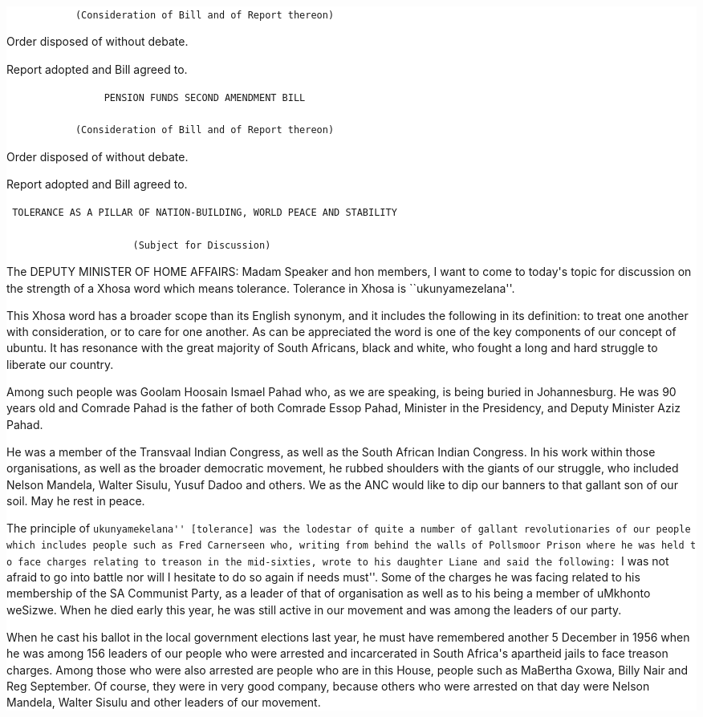                 (Consideration of Bill and of Report thereon)

Order disposed of without debate.

Report adopted and Bill agreed to.

                     PENSION FUNDS SECOND AMENDMENT BILL

                (Consideration of Bill and of Report thereon)

Order disposed of without debate.

Report adopted and Bill agreed to.

     TOLERANCE AS A PILLAR OF NATION-BUILDING, WORLD PEACE AND STABILITY

                          (Subject for Discussion)

The DEPUTY MINISTER OF HOME AFFAIRS: Madam Speaker and hon members, I want
to come to today's topic for discussion on the strength of a Xhosa word
which means tolerance. Tolerance in Xhosa is ``ukunyamezelana''.

This Xhosa word has a broader scope than its English synonym, and it
includes the following in its definition: to treat one another with
consideration, or to care for one another. As can be appreciated the word
is one of the key components of our concept of ubuntu. It has resonance
with the great majority of South Africans, black and white, who fought a
long and hard struggle to liberate our country.

Among such people was Goolam Hoosain Ismael Pahad who, as we are speaking,
is being buried in Johannesburg. He was 90 years old and Comrade Pahad is
the father of both Comrade Essop Pahad, Minister in the Presidency, and
Deputy Minister Aziz Pahad.

He was a member of the Transvaal Indian Congress, as well as the South
African Indian Congress. In his work within those organisations, as well as
the broader democratic movement, he rubbed shoulders with the giants of our
struggle, who included Nelson Mandela, Walter Sisulu, Yusuf Dadoo and
others. We as the ANC would like to dip our banners to that gallant son of
our soil. May he rest in peace.

The principle of ``ukunyamekelana'' [tolerance] was the lodestar of quite a
number of gallant revolutionaries of our people which includes people such
as Fred Carnerseen who, writing from behind the walls of Pollsmoor Prison
where he was held to face charges relating to treason in the mid-sixties,
wrote to his daughter Liane and said the following: ``I was not afraid to
go into battle nor will I hesitate to do so again if needs must''. Some of
the charges he was facing related to his membership of the SA Communist
Party, as a leader of that of organisation as well as to his being a member
of uMkhonto weSizwe. When he died early this year, he was still active in
our movement and was among the leaders of our party.

When he cast his ballot in the local government elections last year, he
must have remembered another 5 December in 1956 when he was among 156
leaders of our people who were arrested and incarcerated in South Africa's
apartheid jails to face treason charges. Among those who were also arrested
are people who are in this House, people such as MaBertha Gxowa, Billy Nair
and Reg September. Of course, they were in very good company, because
others who were arrested on that day were Nelson Mandela, Walter Sisulu and
other leaders of our movement.
